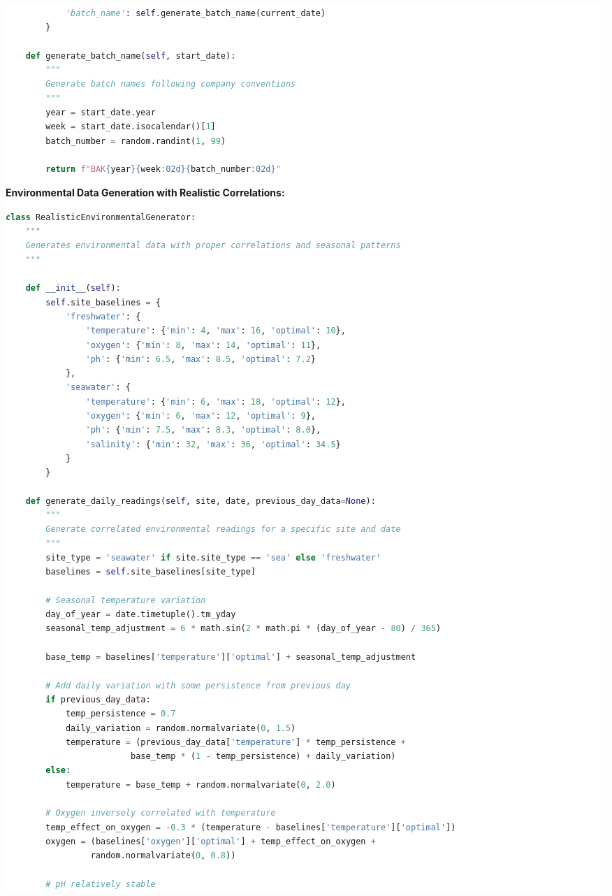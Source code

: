```python
            'batch_name': self.generate_batch_name(current_date)
        }
    
    def generate_batch_name(self, start_date):
        """
        Generate batch names following company conventions
        """
        year = start_date.year
        week = start_date.isocalendar()[1]
        batch_number = random.randint(1, 99)
        
        return f"BAK{year}{week:02d}{batch_number:02d}"
```

**Environmental Data Generation with Realistic Correlations:**
```python
class RealisticEnvironmentalGenerator:
    """
    Generates environmental data with proper correlations and seasonal patterns
    """
    
    def __init__(self):
        self.site_baselines = {
            'freshwater': {
                'temperature': {'min': 4, 'max': 16, 'optimal': 10},
                'oxygen': {'min': 8, 'max': 14, 'optimal': 11},
                'ph': {'min': 6.5, 'max': 8.5, 'optimal': 7.2}
            },
            'seawater': {
                'temperature': {'min': 6, 'max': 18, 'optimal': 12},
                'oxygen': {'min': 6, 'max': 12, 'optimal': 9},
                'ph': {'min': 7.5, 'max': 8.3, 'optimal': 8.0},
                'salinity': {'min': 32, 'max': 36, 'optimal': 34.5}
            }
        }
    
    def generate_daily_readings(self, site, date, previous_day_data=None):
        """
        Generate correlated environmental readings for a specific site and date
        """
        site_type = 'seawater' if site.site_type == 'sea' else 'freshwater'
        baselines = self.site_baselines[site_type]
        
        # Seasonal temperature variation
        day_of_year = date.timetuple().tm_yday
        seasonal_temp_adjustment = 6 * math.sin(2 * math.pi * (day_of_year - 80) / 365)
        
        base_temp = baselines['temperature']['optimal'] + seasonal_temp_adjustment
        
        # Add daily variation with some persistence from previous day
        if previous_day_data:
            temp_persistence = 0.7
            daily_variation = random.normalvariate(0, 1.5)
            temperature = (previous_day_data['temperature'] * temp_persistence + 
                         base_temp * (1 - temp_persistence) + daily_variation)
        else:
            temperature = base_temp + random.normalvariate(0, 2.0)
        
        # Oxygen inversely correlated with temperature
        temp_effect_on_oxygen = -0.3 * (temperature - baselines['temperature']['optimal'])
        oxygen = (baselines['oxygen']['optimal'] + temp_effect_on_oxygen + 
                 random.normalvariate(0, 0.8))
        
        # pH relatively stable
```